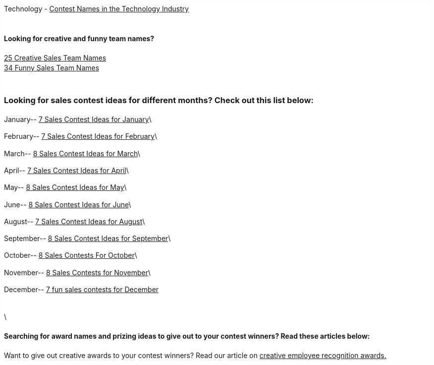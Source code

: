 <div class="ml-margin-bottom10">Technology - <a href="https://smartwinnr.com/post/contest-names-in-the-technology-industry/" target="_blank" class="ml_custom_link">Contest Names in the Technology Industry</a></div>

<br>

#### **Looking for creative and funny team names?**

<div class="ml-margin-bottom10"><a href="https://www.smartwinnr.com/post/25-creative-sales-team-names/" target="_blank" class="ml_custom_link">25 Creative Sales Team Names</a></div> 

<div class="ml-margin-bottom10"><a href="https://www.smartwinnr.com/post/funny-sales-team-names/" target="_blank" class="ml_custom_link">34 Funny Sales Team Names </a></div>

<br>

### Looking for sales contest ideas for different months? Check out this list below:

January-- [7 Sales Contest Ideas for January](https://www.smartwinnr.com/post/7-sales-contest-ideas-for-january/)\

February-- [7 Sales Contest Ideas for February](https://www.smartwinnr.com/post/7-sales-contest-ideas-for-february/)\

March-- [8 Sales Contest Ideas for March](https://www.smartwinnr.com/post/8-sales-contest-ideas-for-march/)\

April-- [7 Sales Contest Ideas for April](https://www.smartwinnr.com/post/7-sales-contest-ideas-for-april/)\

May-- [8 Sales Contest Ideas for May](https://www.smartwinnr.com/post/8-sales-contest-ideas-for-may/)\

June-- [8 Sales Contest Ideas for June](https://www.smartwinnr.com/post/8-sales-contest-ideas-for-june/)\

August-- [7 Sales Contest Ideas for August](https://www.smartwinnr.com/post/7-sales-contest-ideas-for-august/)\

September-- [8 Sales Contest Ideas for September](https://www.smartwinnr.com/post/8-sales-contest-ideas-for-september/)\ 

October-- [8 Sales Contests For October](https://smartwinnr.com/post/8-sales-contests-for-october/)\

November-- [8 Sales Contests for November](https://smartwinnr.com/post/8-sales-contests-for-november/)\

December-- [7 fun sales contests for December](https://smartwinnr.com/post/7-fun-sales-contests-for-december/)

\
\

#### **Searching for award names and prizing ideas to give out to your contest winners? Read these articles below:**

<div class="ml-margin-bottom10">Want to give out creative awards to your contest winners? Read our article on <a href="https://www.smartwinnr.com/post/creative-employee-recognition-award-names/" target="_blank" class="ml_custom_link">creative employee recognition awards.</a></div>
